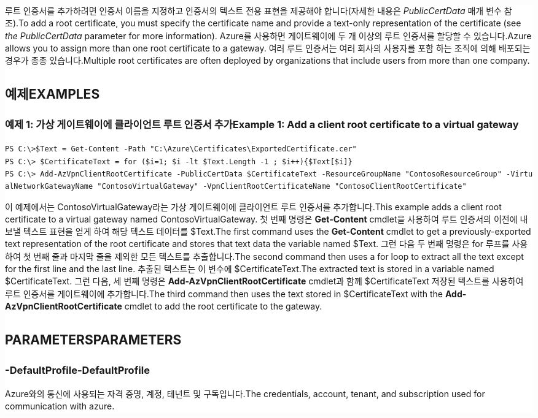 <span data-ttu-id="16f4e-111">루트 인증서를 추가하려면 인증서 이름을 지정하고 인증서의 텍스트 전용 표현을 제공해야 합니다(자세한 내용은 *PublicCertData* 매개 변수 참조).</span><span class="sxs-lookup"><span data-stu-id="16f4e-111">To add a root certificate, you must specify the certificate name and provide a text-only representation of the certificate (see *the PublicCertData* parameter for more information).</span></span>
<span data-ttu-id="16f4e-112">Azure를 사용하면 게이트웨이에 두 개 이상의 루트 인증서를 할당할 수 있습니다.</span><span class="sxs-lookup"><span data-stu-id="16f4e-112">Azure allows you to assign more than one root certificate to a gateway.</span></span>
<span data-ttu-id="16f4e-113">여러 루트 인증서는 여러 회사의 사용자를 포함 하는 조직에 의해 배포되는 경우가 종종 있습니다.</span><span class="sxs-lookup"><span data-stu-id="16f4e-113">Multiple root certificates are often deployed by organizations that include users from more than one company.</span></span>

## <span data-ttu-id="16f4e-114">예제</span><span class="sxs-lookup"><span data-stu-id="16f4e-114">EXAMPLES</span></span>

### <span data-ttu-id="16f4e-115">예제 1: 가상 게이트웨이에 클라이언트 루트 인증서 추가</span><span class="sxs-lookup"><span data-stu-id="16f4e-115">Example 1: Add a client root certificate to a virtual gateway</span></span>
```
PS C:\>$Text = Get-Content -Path "C:\Azure\Certificates\ExportedCertificate.cer"
PS C:\> $CertificateText = for ($i=1; $i -lt $Text.Length -1 ; $i++){$Text[$i]}
PS C:\> Add-AzVpnClientRootCertificate -PublicCertData $CertificateText -ResourceGroupName "ContosoResourceGroup" -VirtualNetworkGatewayName "ContosoVirtualGateway" -VpnClientRootCertificateName "ContosoClientRootCertificate"
```

<span data-ttu-id="16f4e-116">이 예제에서는 ContosoVirtualGateway라는 가상 게이트웨이에 클라이언트 루트 인증서를 추가합니다.</span><span class="sxs-lookup"><span data-stu-id="16f4e-116">This example adds a client root certificate to a virtual gateway named ContosoVirtualGateway.</span></span>
<span data-ttu-id="16f4e-117">첫 번째 명령은 **Get-Content** cmdlet을 사용하여 루트 인증서의 이전에 내보낼 텍스트 표현을 얻게 하여 해당 텍스트 데이터를 $Text.</span><span class="sxs-lookup"><span data-stu-id="16f4e-117">The first command uses the **Get-Content** cmdlet to get a previously-exported text representation of the root certificate and stores that text data the variable named $Text.</span></span>
<span data-ttu-id="16f4e-118">그런 다음 두 번째 명령은 for 루프를 사용하여 첫 번째 줄과 마지막 줄을 제외한 모든 텍스트를 추출합니다.</span><span class="sxs-lookup"><span data-stu-id="16f4e-118">The second command then uses a for loop to extract all the text except for the first line and the last line.</span></span>
<span data-ttu-id="16f4e-119">추출된 텍스트는 이 변수에 $CertificateText.</span><span class="sxs-lookup"><span data-stu-id="16f4e-119">The extracted text is stored in a variable named $CertificateText.</span></span>
<span data-ttu-id="16f4e-120">그런 다음, 세 번째 명령은 **Add-AzVpnClientRootCertificate** cmdlet과 함께 $CertificateText 저장된 텍스트를 사용하여 루트 인증서를 게이트웨이에 추가합니다.</span><span class="sxs-lookup"><span data-stu-id="16f4e-120">The third command then uses the text stored in $CertificateText with the **Add-AzVpnClientRootCertificate** cmdlet to add the root certificate to the gateway.</span></span>

## <span data-ttu-id="16f4e-121">PARAMETERS</span><span class="sxs-lookup"><span data-stu-id="16f4e-121">PARAMETERS</span></span>

### <span data-ttu-id="16f4e-122">-DefaultProfile</span><span class="sxs-lookup"><span data-stu-id="16f4e-122">-DefaultProfile</span></span>
<span data-ttu-id="16f4e-123">Azure와의 통신에 사용되는 자격 증명, 계정, 테넌트 및 구독입니다.</span><span class="sxs-lookup"><span data-stu-id="16f4e-123">The credentials, account, tenant, and subscription used for communication with azure.</span></span>
